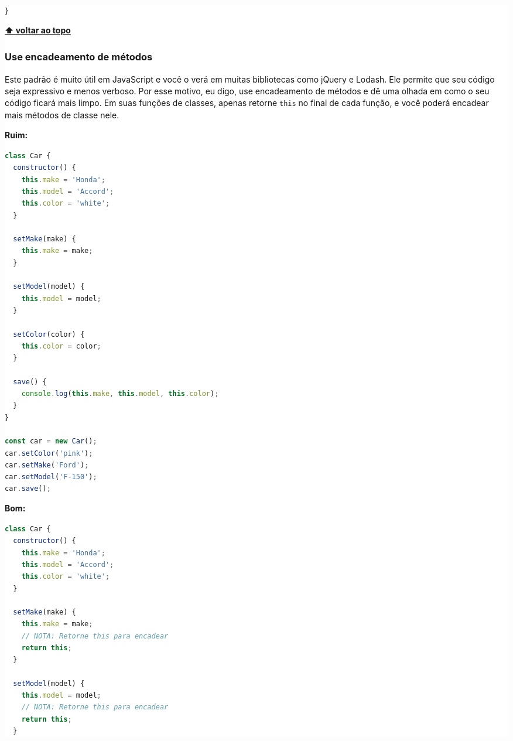 ```javascript
}
```
**[⬆ voltar ao topo](#Índice)**


### Use encadeamento de métodos
Este padrão é muito útil em JavaScript e você o verá em muitas bibliotecas como jQuery e Lodash. Ele permite que seu código seja expressivo e menos verboso. Por esse motivo, eu digo, use encadeamento de métodos e dê uma olhada em como o seu código ficará mais limpo. Em suas funções de classes, apenas retorne `this` no final de cada função, e você poderá encadear mais métodos de classe nele.

**Ruim:**
```javascript
class Car {
  constructor() {
    this.make = 'Honda';
    this.model = 'Accord';
    this.color = 'white';
  }

  setMake(make) {
    this.make = make;
  }

  setModel(model) {
    this.model = model;
  }

  setColor(color) {
    this.color = color;
  }

  save() {
    console.log(this.make, this.model, this.color);
  }
}

const car = new Car();
car.setColor('pink');
car.setMake('Ford');
car.setModel('F-150');
car.save();
```

**Bom:**
```javascript
class Car {
  constructor() {
    this.make = 'Honda';
    this.model = 'Accord';
    this.color = 'white';
  }

  setMake(make) {
    this.make = make;
    // NOTA: Retorne this para encadear
    return this;
  }

  setModel(model) {
    this.model = model;
    // NOTA: Retorne this para encadear
    return this;
  }

```